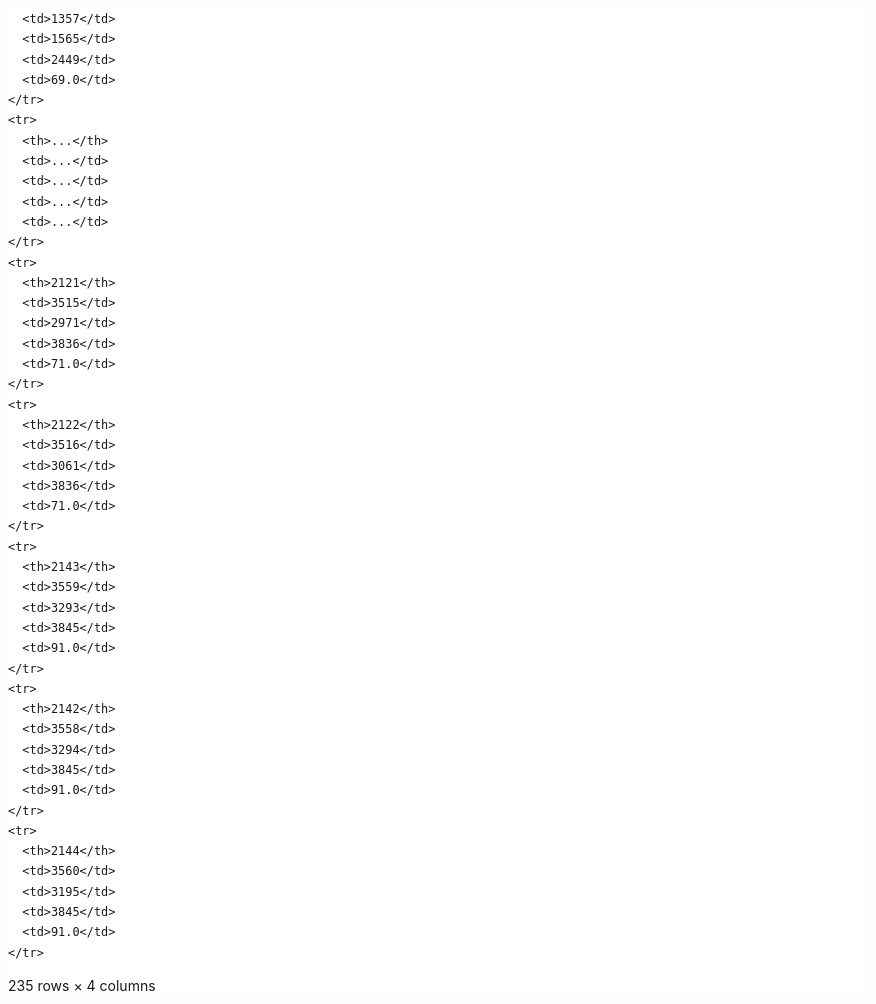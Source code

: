       <td>1357</td>
      <td>1565</td>
      <td>2449</td>
      <td>69.0</td>
    </tr>
    <tr>
      <th>...</th>
      <td>...</td>
      <td>...</td>
      <td>...</td>
      <td>...</td>
    </tr>
    <tr>
      <th>2121</th>
      <td>3515</td>
      <td>2971</td>
      <td>3836</td>
      <td>71.0</td>
    </tr>
    <tr>
      <th>2122</th>
      <td>3516</td>
      <td>3061</td>
      <td>3836</td>
      <td>71.0</td>
    </tr>
    <tr>
      <th>2143</th>
      <td>3559</td>
      <td>3293</td>
      <td>3845</td>
      <td>91.0</td>
    </tr>
    <tr>
      <th>2142</th>
      <td>3558</td>
      <td>3294</td>
      <td>3845</td>
      <td>91.0</td>
    </tr>
    <tr>
      <th>2144</th>
      <td>3560</td>
      <td>3195</td>
      <td>3845</td>
      <td>91.0</td>
    </tr>
  </tbody>
</table>
<p>235 rows × 4 columns</p>
</div>
